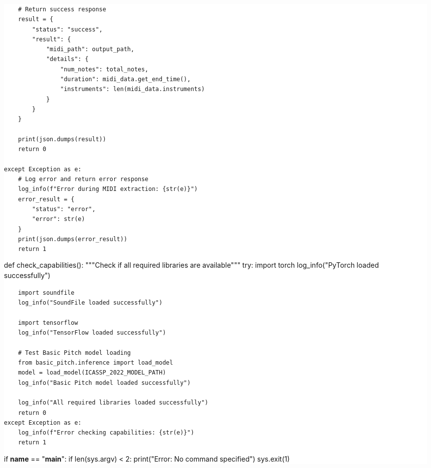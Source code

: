         # Return success response
        result = {
            "status": "success",
            "result": {
                "midi_path": output_path,
                "details": {
                    "num_notes": total_notes,
                    "duration": midi_data.get_end_time(),
                    "instruments": len(midi_data.instruments)
                }
            }
        }
        
        print(json.dumps(result))
        return 0
        
    except Exception as e:
        # Log error and return error response
        log_info(f"Error during MIDI extraction: {str(e)}")
        error_result = {
            "status": "error",
            "error": str(e)
        }
        print(json.dumps(error_result))
        return 1

def check_capabilities():
    """Check if all required libraries are available"""
    try:
        import torch
        log_info("PyTorch loaded successfully")
        
        import soundfile
        log_info("SoundFile loaded successfully")
        
        import tensorflow
        log_info("TensorFlow loaded successfully")
        
        # Test Basic Pitch model loading
        from basic_pitch.inference import load_model
        model = load_model(ICASSP_2022_MODEL_PATH)
        log_info("Basic Pitch model loaded successfully")
        
        log_info("All required libraries loaded successfully")
        return 0
    except Exception as e:
        log_info(f"Error checking capabilities: {str(e)}")
        return 1

if __name__ == "__main__":
    if len(sys.argv) < 2:
        print("Error: No command specified")
        sys.exit(1)
        